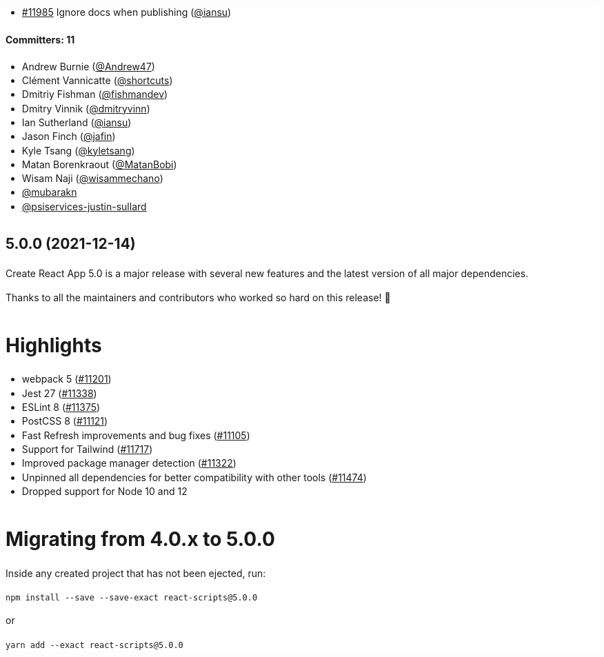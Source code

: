 - [#11985](https://github.com/facebook/create-react-app/pull/11985) Ignore docs when publishing ([@iansu](https://github.com/iansu))

#### Committers: 11

- Andrew Burnie ([@Andrew47](https://github.com/Andrew47))
- Clément Vannicatte ([@shortcuts](https://github.com/shortcuts))
- Dmitriy Fishman ([@fishmandev](https://github.com/fishmandev))
- Dmitry Vinnik ([@dmitryvinn](https://github.com/dmitryvinn))
- Ian Sutherland ([@iansu](https://github.com/iansu))
- Jason Finch ([@jafin](https://github.com/jafin))
- Kyle Tsang ([@kyletsang](https://github.com/kyletsang))
- Matan Borenkraout ([@MatanBobi](https://github.com/MatanBobi))
- Wisam Naji ([@wisammechano](https://github.com/wisammechano))
- [@mubarakn](https://github.com/mubarakn)
- [@psiservices-justin-sullard](https://github.com/psiservices-justin-sullard)

## 5.0.0 (2021-12-14)

Create React App 5.0 is a major release with several new features and the latest version of all major dependencies.

Thanks to all the maintainers and contributors who worked so hard on this release! 🙌

# Highlights

- webpack 5 ([#11201](https://github.com/facebook/create-react-app/pull/11201))
- Jest 27 ([#11338](<(https://github.com/facebook/create-react-app/pull/11338)>))
- ESLint 8 ([#11375](<(https://github.com/facebook/create-react-app/pull/11375)>))
- PostCSS 8 ([#11121](<(https://github.com/facebook/create-react-app/pull/11121)>))
- Fast Refresh improvements and bug fixes ([#11105](https://github.com/facebook/create-react-app/pull/11105))
- Support for Tailwind ([#11717](https://github.com/facebook/create-react-app/pull/11717))
- Improved package manager detection ([#11322](https://github.com/facebook/create-react-app/pull/11322))
- Unpinned all dependencies for better compatibility with other tools ([#11474](https://github.com/facebook/create-react-app/pull/11474))
- Dropped support for Node 10 and 12

# Migrating from 4.0.x to 5.0.0

Inside any created project that has not been ejected, run:

```
npm install --save --save-exact react-scripts@5.0.0
```

or

```
yarn add --exact react-scripts@5.0.0
```
